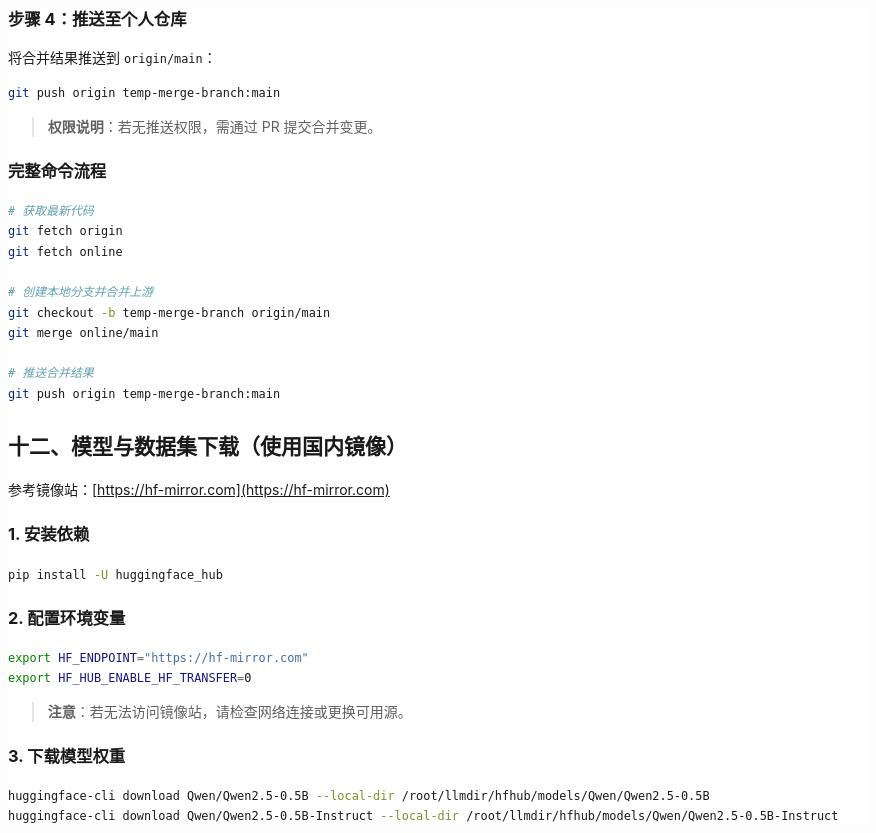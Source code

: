 

### 步骤 4：推送至个人仓库

将合并结果推送到 `origin/main`：

```bash
git push origin temp-merge-branch:main
```

> **权限说明**：若无推送权限，需通过 PR 提交合并变更。



### 完整命令流程

```bash
# 获取最新代码
git fetch origin
git fetch online

# 创建本地分支并合并上游
git checkout -b temp-merge-branch origin/main
git merge online/main

# 推送合并结果
git push origin temp-merge-branch:main
```



## 十二、模型与数据集下载（使用国内镜像）

参考镜像站：[https://hf-mirror.com](https://hf-mirror.com)

### 1. 安装依赖

```bash
pip install -U huggingface_hub
```

### 2. 配置环境变量

```bash
export HF_ENDPOINT="https://hf-mirror.com"
export HF_HUB_ENABLE_HF_TRANSFER=0
```

> **注意**：若无法访问镜像站，请检查网络连接或更换可用源。

### 3. 下载模型权重

```bash
huggingface-cli download Qwen/Qwen2.5-0.5B --local-dir /root/llmdir/hfhub/models/Qwen/Qwen2.5-0.5B
huggingface-cli download Qwen/Qwen2.5-0.5B-Instruct --local-dir /root/llmdir/hfhub/models/Qwen/Qwen2.5-0.5B-Instruct
```
